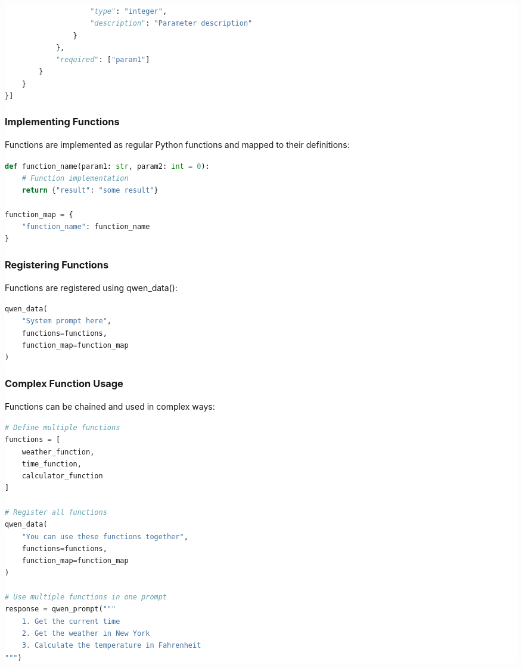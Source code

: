 ```python
                    "type": "integer",
                    "description": "Parameter description"
                }
            },
            "required": ["param1"]
        }
    }
}]
```

### Implementing Functions

Functions are implemented as regular Python functions and mapped to their definitions:

```python
def function_name(param1: str, param2: int = 0):
    # Function implementation
    return {"result": "some result"}

function_map = {
    "function_name": function_name
}
```

### Registering Functions

Functions are registered using qwen_data():

```python
qwen_data(
    "System prompt here",
    functions=functions,
    function_map=function_map
)
```

### Complex Function Usage

Functions can be chained and used in complex ways:

```python
# Define multiple functions
functions = [
    weather_function,
    time_function,
    calculator_function
]

# Register all functions
qwen_data(
    "You can use these functions together",
    functions=functions,
    function_map=function_map
)

# Use multiple functions in one prompt
response = qwen_prompt("""
    1. Get the current time
    2. Get the weather in New York
    3. Calculate the temperature in Fahrenheit
""")
```
